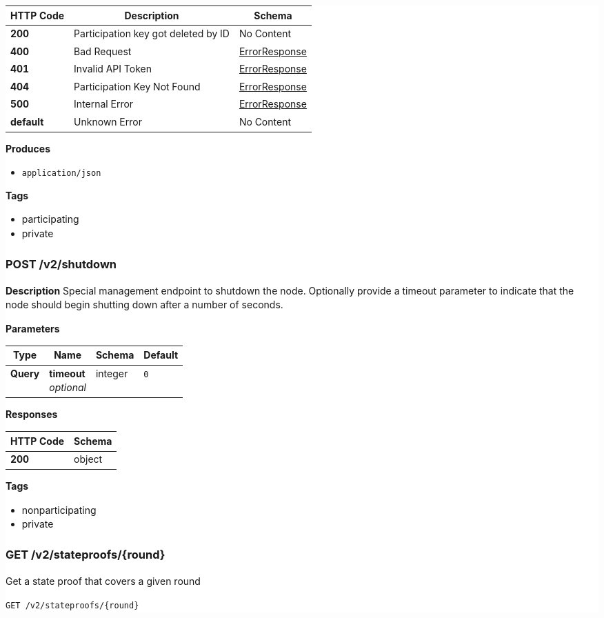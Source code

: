|HTTP Code|Description|Schema|
|---|---|---|
|**200**|Participation key got deleted by ID|No Content|
|**400**|Bad Request|[ErrorResponse](#errorresponse)|
|**401**|Invalid API Token|[ErrorResponse](#errorresponse)|
|**404**|Participation Key Not Found|[ErrorResponse](#errorresponse)|
|**500**|Internal Error|[ErrorResponse](#errorresponse)|
|**default**|Unknown Error|No Content|


**Produces**

* `application/json`


**Tags**

* participating
* private


<a name="shutdownnode"></a>
### POST /v2/shutdown

**Description**
Special management endpoint to shutdown the node. Optionally provide a timeout parameter to indicate that the node should begin shutting down after a number of seconds.


**Parameters**

|Type|Name|Schema|Default|
|---|---|---|---|
|**Query**|**timeout**  <br>*optional*|integer|`0`|


**Responses**

|HTTP Code|Schema|
|---|---|
|**200**|object|


**Tags**

* nonparticipating
* private


<a name="getstateproof"></a>
### GET /v2/stateproofs/{round}
Get a state proof that covers a given round
```
GET /v2/stateproofs/{round}
```
